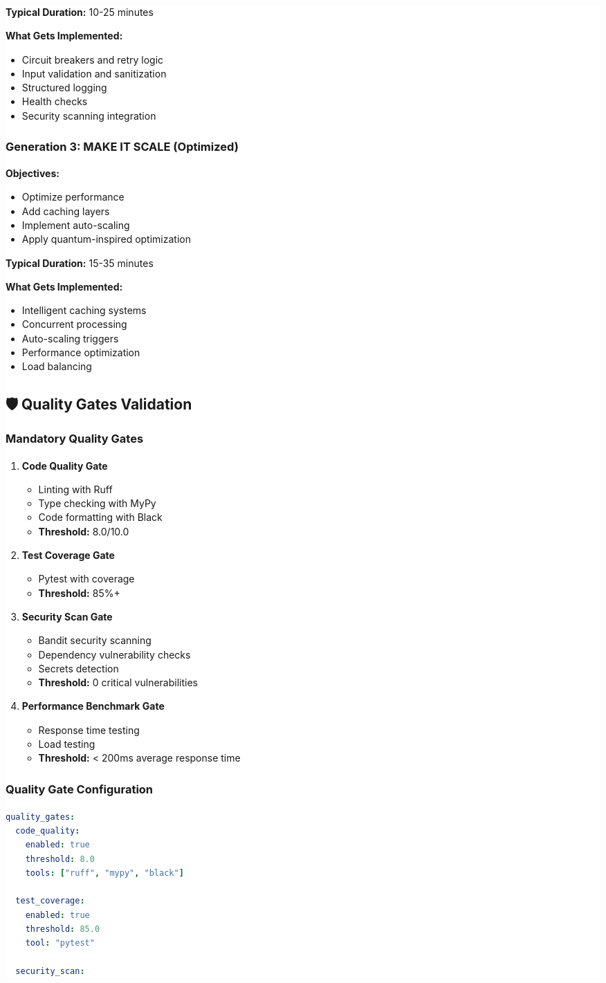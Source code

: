 **Typical Duration:** 10-25 minutes

**What Gets Implemented:**
- Circuit breakers and retry logic
- Input validation and sanitization
- Structured logging
- Health checks
- Security scanning integration

### Generation 3: MAKE IT SCALE (Optimized)

**Objectives:**
- Optimize performance
- Add caching layers
- Implement auto-scaling
- Apply quantum-inspired optimization

**Typical Duration:** 15-35 minutes

**What Gets Implemented:**
- Intelligent caching systems
- Concurrent processing
- Auto-scaling triggers
- Performance optimization
- Load balancing

## 🛡️ Quality Gates Validation

### Mandatory Quality Gates

1. **Code Quality Gate**
   - Linting with Ruff
   - Type checking with MyPy
   - Code formatting with Black
   - **Threshold:** 8.0/10.0

2. **Test Coverage Gate**
   - Pytest with coverage
   - **Threshold:** 85%+

3. **Security Scan Gate**
   - Bandit security scanning
   - Dependency vulnerability checks
   - Secrets detection
   - **Threshold:** 0 critical vulnerabilities

4. **Performance Benchmark Gate**
   - Response time testing
   - Load testing
   - **Threshold:** < 200ms average response time

### Quality Gate Configuration

```yaml
quality_gates:
  code_quality:
    enabled: true
    threshold: 8.0
    tools: ["ruff", "mypy", "black"]
  
  test_coverage:
    enabled: true
    threshold: 85.0
    tool: "pytest"
  
  security_scan:
```